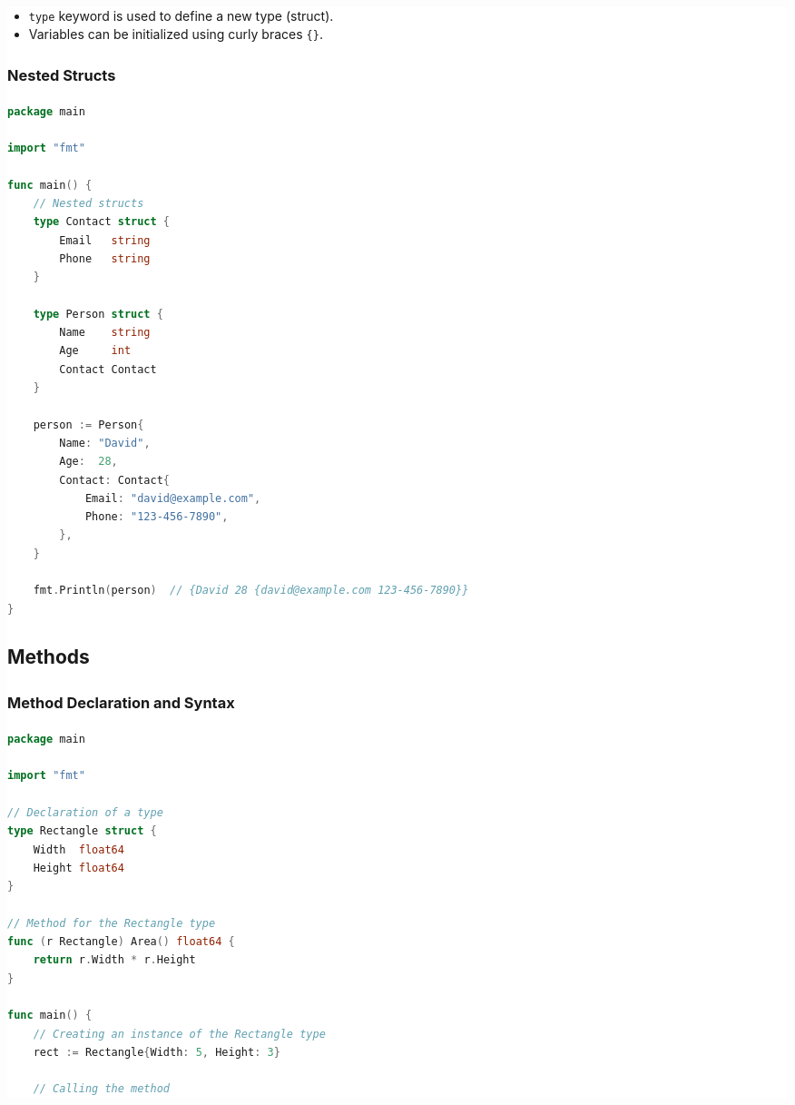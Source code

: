 ```Go
```

- `type` keyword is used to define a new type (struct).
- Variables can be initialized using curly braces `{}`.

### Nested Structs

```Go
package main

import "fmt"

func main() {
    // Nested structs
    type Contact struct {
        Email   string
        Phone   string
    }

    type Person struct {
        Name    string
        Age     int
        Contact Contact
    }

    person := Person{
        Name: "David",
        Age:  28,
        Contact: Contact{
            Email: "david@example.com",
            Phone: "123-456-7890",
        },
    }

    fmt.Println(person)  // {David 28 {david@example.com 123-456-7890}}
}
```


## Methods

### Method Declaration and Syntax

```Go
package main

import "fmt"

// Declaration of a type
type Rectangle struct {
    Width  float64
    Height float64
}

// Method for the Rectangle type
func (r Rectangle) Area() float64 {
    return r.Width * r.Height
}

func main() {
    // Creating an instance of the Rectangle type
    rect := Rectangle{Width: 5, Height: 3}

    // Calling the method
```